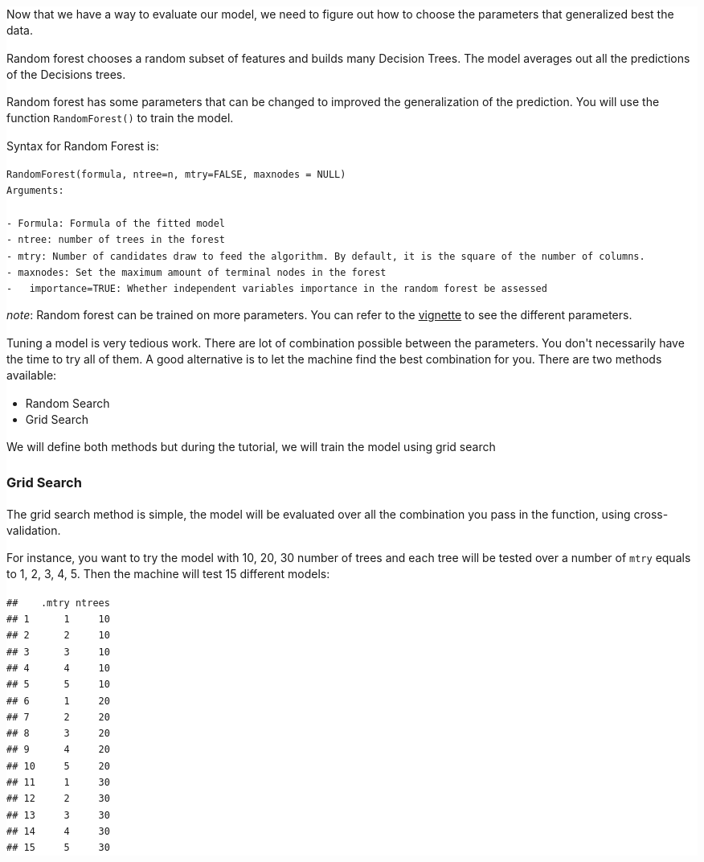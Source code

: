 Now that we have a way to evaluate our model, we need to figure out how to choose the parameters that generalized best the data.

Random forest chooses a random subset of features and builds many Decision Trees. The model averages out all the predictions of the Decisions trees. 

Random forest has some parameters that can be changed to improved the generalization of the prediction. You will use the function `RandomForest()` to train the model.

Syntax for Random Forest is:

```
RandomForest(formula, ntree=n, mtry=FALSE, maxnodes = NULL)
Arguments:

- Formula: Formula of the fitted model
- ntree: number of trees in the forest
- mtry: Number of candidates draw to feed the algorithm. By default, it is the square of the number of columns.
- maxnodes: Set the maximum amount of terminal nodes in the forest
-	importance=TRUE: Whether independent variables importance in the random forest be assessed
```

*note*: Random forest can be trained on more parameters. You can refer to the [vignette](https://cran.r-project.org/web/packages/randomForest/randomForest.pdf) to see the different parameters.

Tuning a model is very tedious work. There are lot of combination possible  between the parameters. You don't necessarily have the time to try all of them. A good alternative is to let the machine find the best combination for you. There are two methods  available: 

- Random Search 
- Grid Search

We will define both methods but during the tutorial, we will train the model using grid search

### Grid Search

The grid search method is simple, the model will be evaluated over all the combination you pass in the function, using cross-validation. 

For instance, you want to try the model with 10, 20, 30 number of trees and each tree will be tested over a number of `mtry` equals to 1, 2, 3, 4, 5. Then the machine will test 15 different models:


```
##    .mtry ntrees
## 1      1     10
## 2      2     10
## 3      3     10
## 4      4     10
## 5      5     10
## 6      1     20
## 7      2     20
## 8      3     20
## 9      4     20
## 10     5     20
## 11     1     30
## 12     2     30
## 13     3     30
## 14     4     30
## 15     5     30
```
